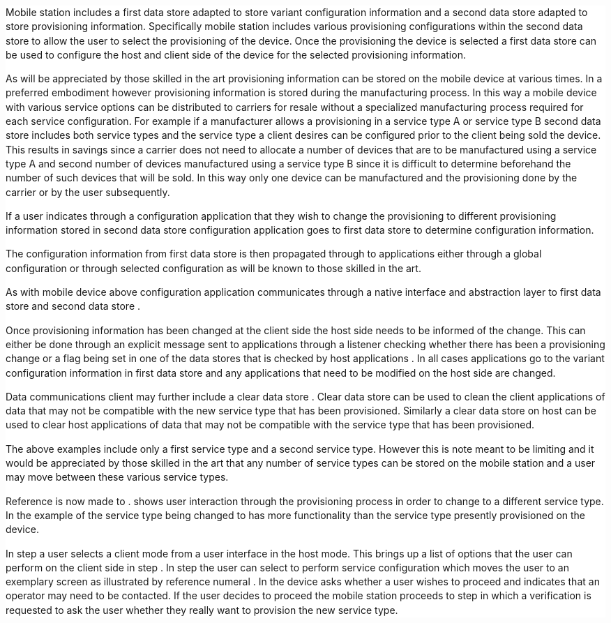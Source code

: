 Mobile station includes a first data store adapted to store variant configuration information and a second data store adapted to store provisioning information. Specifically mobile station includes various provisioning configurations within the second data store to allow the user to select the provisioning of the device. Once the provisioning the device is selected a first data store can be used to configure the host and client side of the device for the selected provisioning information.

As will be appreciated by those skilled in the art provisioning information can be stored on the mobile device at various times. In a preferred embodiment however provisioning information is stored during the manufacturing process. In this way a mobile device with various service options can be distributed to carriers for resale without a specialized manufacturing process required for each service configuration. For example if a manufacturer allows a provisioning in a service type A or service type B second data store includes both service types and the service type a client desires can be configured prior to the client being sold the device. This results in savings since a carrier does not need to allocate a number of devices that are to be manufactured using a service type A and second number of devices manufactured using a service type B since it is difficult to determine beforehand the number of such devices that will be sold. In this way only one device can be manufactured and the provisioning done by the carrier or by the user subsequently.

If a user indicates through a configuration application that they wish to change the provisioning to different provisioning information stored in second data store configuration application goes to first data store to determine configuration information.

The configuration information from first data store is then propagated through to applications either through a global configuration or through selected configuration as will be known to those skilled in the art.

As with mobile device above configuration application communicates through a native interface and abstraction layer to first data store and second data store .

Once provisioning information has been changed at the client side the host side needs to be informed of the change. This can either be done through an explicit message sent to applications through a listener checking whether there has been a provisioning change or a flag being set in one of the data stores that is checked by host applications . In all cases applications go to the variant configuration information in first data store and any applications that need to be modified on the host side are changed.

Data communications client may further include a clear data store . Clear data store can be used to clean the client applications of data that may not be compatible with the new service type that has been provisioned. Similarly a clear data store on host can be used to clear host applications of data that may not be compatible with the service type that has been provisioned.

The above examples include only a first service type and a second service type. However this is note meant to be limiting and it would be appreciated by those skilled in the art that any number of service types can be stored on the mobile station and a user may move between these various service types.

Reference is now made to . shows user interaction through the provisioning process in order to change to a different service type. In the example of the service type being changed to has more functionality than the service type presently provisioned on the device.

In step a user selects a client mode from a user interface in the host mode. This brings up a list of options that the user can perform on the client side in step . In step the user can select to perform service configuration which moves the user to an exemplary screen as illustrated by reference numeral . In the device asks whether a user wishes to proceed and indicates that an operator may need to be contacted. If the user decides to proceed the mobile station proceeds to step in which a verification is requested to ask the user whether they really want to provision the new service type.
